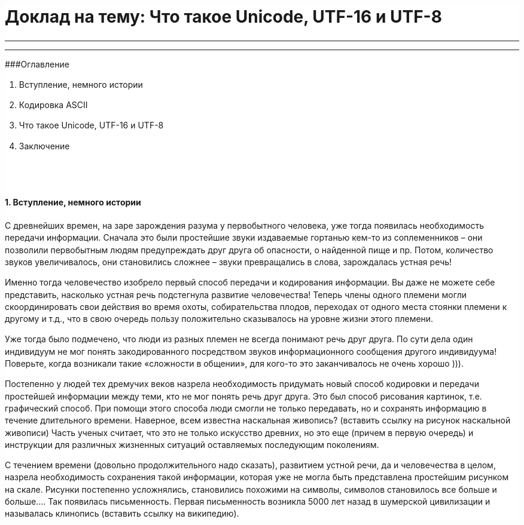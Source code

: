 

# Доклад на тему: Что такое Unicode, UTF-16 и UTF-8

----------

----------


###Оглавление 



1. Вступление, немного истории

2. Кодировка ASCII
	
3. Что такое Unicode, UTF-16 и UTF-8  

4. Заключение  

<br />
<br />
  
#### 1. Вступление, немного истории  
 


С древнейших времен, на заре зарождения разума у первобытного человека, уже тогда появилась необходимость передачи информации. Сначала это были простейшие звуки издаваемые гортанью кем-то из соплеменников – они позволили первобытным людям предупреждать друг друга об опасности, о найденной пище и пр. Потом, количество звуков увеличивалось, они становились сложнее – звуки превращались в слова, зарождалась устная речь!<br />

Именно тогда человечество изобрело первый способ передачи и кодирования информации. Вы даже не можете себе представить, насколько устная речь подстегнула развитие человечества! Теперь члены одного племени могли скоординировать свои действия во время охоты, собирательства плодов, переходах от одного места стоянки племени к другому и т.д., что в свою очередь пользу положительно сказывалось на уровне жизни этого племени.  

Уже тогда было подмечено, что люди из разных племен не всегда понимают речь друг друга. По сути дела один индивидуум не мог понять закодированного посредством звуков информационного сообщения другого индивидуума! Поверьте, когда возникали такие «сложности в общении», для кого-то это заканчивалось не очень хорошо ))).  

Постепенно у людей тех дремучих веков назрела необходимость придумать новый способ кодировки и передачи простейшей информации между теми, кто не мог понять речь друг друга. Это был способ рисования картинок, т.е. графический способ. При помощи этого способа люди смогли не только передавать, но и сохранять информацию в течение длительного времени. Наверное, всем известна наскальная живопись? (вставить ссылку на рисунок наскальной живописи) Часть ученых считает, что это не только искусство древних, но это еще (причем в первую очередь) и инструкции  для различных жизненных ситуаций оставляемых последующим поколениям.  

С течением времени (довольно продолжительного надо сказать), развитием устной речи, да и человечества в целом, назрела необходимость сохранения такой информации, которая уже не могла быть представлена простейшим рисунком на скале. Рисунки постепенно усложнялись, становились похожими на символы, символов становилось все больше и больше.… Так появилась письменность. Первая письменность возникла 5000 лет назад в шумерской цивилизации и называлась клинопись (вставить ссылку на википедию).  
